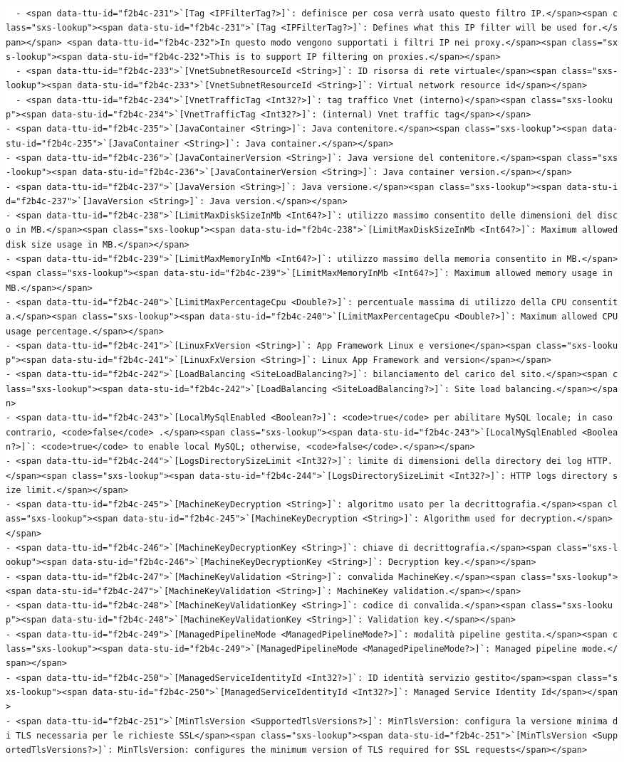       - <span data-ttu-id="f2b4c-231">`[Tag <IPFilterTag?>]`: definisce per cosa verrà usato questo filtro IP.</span><span class="sxs-lookup"><span data-stu-id="f2b4c-231">`[Tag <IPFilterTag?>]`: Defines what this IP filter will be used for.</span></span> <span data-ttu-id="f2b4c-232">In questo modo vengono supportati i filtri IP nei proxy.</span><span class="sxs-lookup"><span data-stu-id="f2b4c-232">This is to support IP filtering on proxies.</span></span>
      - <span data-ttu-id="f2b4c-233">`[VnetSubnetResourceId <String>]`: ID risorsa di rete virtuale</span><span class="sxs-lookup"><span data-stu-id="f2b4c-233">`[VnetSubnetResourceId <String>]`: Virtual network resource id</span></span>
      - <span data-ttu-id="f2b4c-234">`[VnetTrafficTag <Int32?>]`: tag traffico Vnet (interno)</span><span class="sxs-lookup"><span data-stu-id="f2b4c-234">`[VnetTrafficTag <Int32?>]`: (internal) Vnet traffic tag</span></span>
    - <span data-ttu-id="f2b4c-235">`[JavaContainer <String>]`: Java contenitore.</span><span class="sxs-lookup"><span data-stu-id="f2b4c-235">`[JavaContainer <String>]`: Java container.</span></span>
    - <span data-ttu-id="f2b4c-236">`[JavaContainerVersion <String>]`: Java versione del contenitore.</span><span class="sxs-lookup"><span data-stu-id="f2b4c-236">`[JavaContainerVersion <String>]`: Java container version.</span></span>
    - <span data-ttu-id="f2b4c-237">`[JavaVersion <String>]`: Java versione.</span><span class="sxs-lookup"><span data-stu-id="f2b4c-237">`[JavaVersion <String>]`: Java version.</span></span>
    - <span data-ttu-id="f2b4c-238">`[LimitMaxDiskSizeInMb <Int64?>]`: utilizzo massimo consentito delle dimensioni del disco in MB.</span><span class="sxs-lookup"><span data-stu-id="f2b4c-238">`[LimitMaxDiskSizeInMb <Int64?>]`: Maximum allowed disk size usage in MB.</span></span>
    - <span data-ttu-id="f2b4c-239">`[LimitMaxMemoryInMb <Int64?>]`: utilizzo massimo della memoria consentito in MB.</span><span class="sxs-lookup"><span data-stu-id="f2b4c-239">`[LimitMaxMemoryInMb <Int64?>]`: Maximum allowed memory usage in MB.</span></span>
    - <span data-ttu-id="f2b4c-240">`[LimitMaxPercentageCpu <Double?>]`: percentuale massima di utilizzo della CPU consentita.</span><span class="sxs-lookup"><span data-stu-id="f2b4c-240">`[LimitMaxPercentageCpu <Double?>]`: Maximum allowed CPU usage percentage.</span></span>
    - <span data-ttu-id="f2b4c-241">`[LinuxFxVersion <String>]`: App Framework Linux e versione</span><span class="sxs-lookup"><span data-stu-id="f2b4c-241">`[LinuxFxVersion <String>]`: Linux App Framework and version</span></span>
    - <span data-ttu-id="f2b4c-242">`[LoadBalancing <SiteLoadBalancing?>]`: bilanciamento del carico del sito.</span><span class="sxs-lookup"><span data-stu-id="f2b4c-242">`[LoadBalancing <SiteLoadBalancing?>]`: Site load balancing.</span></span>
    - <span data-ttu-id="f2b4c-243">`[LocalMySqlEnabled <Boolean?>]`: <code>true</code> per abilitare MySQL locale; in caso contrario, <code>false</code> .</span><span class="sxs-lookup"><span data-stu-id="f2b4c-243">`[LocalMySqlEnabled <Boolean?>]`: <code>true</code> to enable local MySQL; otherwise, <code>false</code>.</span></span>
    - <span data-ttu-id="f2b4c-244">`[LogsDirectorySizeLimit <Int32?>]`: limite di dimensioni della directory dei log HTTP.</span><span class="sxs-lookup"><span data-stu-id="f2b4c-244">`[LogsDirectorySizeLimit <Int32?>]`: HTTP logs directory size limit.</span></span>
    - <span data-ttu-id="f2b4c-245">`[MachineKeyDecryption <String>]`: algoritmo usato per la decrittografia.</span><span class="sxs-lookup"><span data-stu-id="f2b4c-245">`[MachineKeyDecryption <String>]`: Algorithm used for decryption.</span></span>
    - <span data-ttu-id="f2b4c-246">`[MachineKeyDecryptionKey <String>]`: chiave di decrittografia.</span><span class="sxs-lookup"><span data-stu-id="f2b4c-246">`[MachineKeyDecryptionKey <String>]`: Decryption key.</span></span>
    - <span data-ttu-id="f2b4c-247">`[MachineKeyValidation <String>]`: convalida MachineKey.</span><span class="sxs-lookup"><span data-stu-id="f2b4c-247">`[MachineKeyValidation <String>]`: MachineKey validation.</span></span>
    - <span data-ttu-id="f2b4c-248">`[MachineKeyValidationKey <String>]`: codice di convalida.</span><span class="sxs-lookup"><span data-stu-id="f2b4c-248">`[MachineKeyValidationKey <String>]`: Validation key.</span></span>
    - <span data-ttu-id="f2b4c-249">`[ManagedPipelineMode <ManagedPipelineMode?>]`: modalità pipeline gestita.</span><span class="sxs-lookup"><span data-stu-id="f2b4c-249">`[ManagedPipelineMode <ManagedPipelineMode?>]`: Managed pipeline mode.</span></span>
    - <span data-ttu-id="f2b4c-250">`[ManagedServiceIdentityId <Int32?>]`: ID identità servizio gestito</span><span class="sxs-lookup"><span data-stu-id="f2b4c-250">`[ManagedServiceIdentityId <Int32?>]`: Managed Service Identity Id</span></span>
    - <span data-ttu-id="f2b4c-251">`[MinTlsVersion <SupportedTlsVersions?>]`: MinTlsVersion: configura la versione minima di TLS necessaria per le richieste SSL</span><span class="sxs-lookup"><span data-stu-id="f2b4c-251">`[MinTlsVersion <SupportedTlsVersions?>]`: MinTlsVersion: configures the minimum version of TLS required for SSL requests</span></span>
